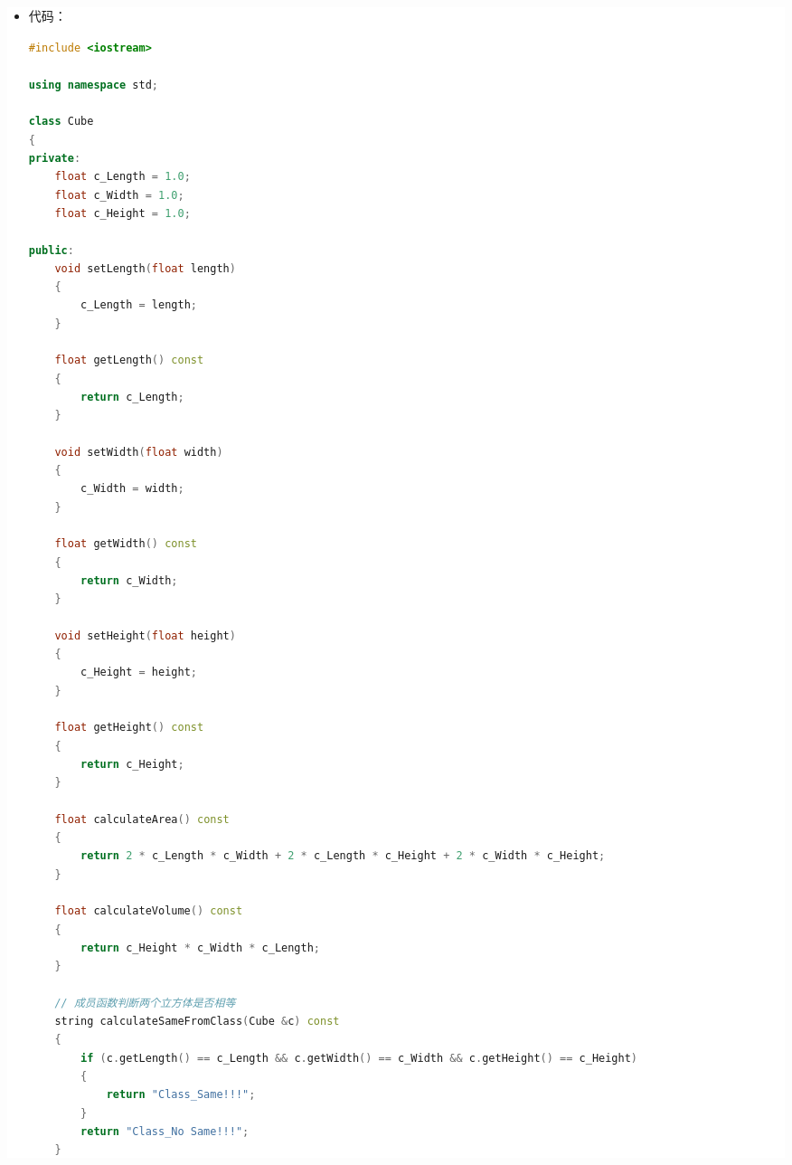 - 代码：

  ```c++
  #include <iostream>
  
  using namespace std;
  
  class Cube
  {
  private:
      float c_Length = 1.0;
      float c_Width = 1.0;
      float c_Height = 1.0;
  
  public:
      void setLength(float length)
      {
          c_Length = length;
      }
  
      float getLength() const
      {
          return c_Length;
      }
  
      void setWidth(float width)
      {
          c_Width = width;
      }
  
      float getWidth() const
      {
          return c_Width;
      }
  
      void setHeight(float height)
      {
          c_Height = height;
      }
  
      float getHeight() const
      {
          return c_Height;
      }
  
      float calculateArea() const
      {
          return 2 * c_Length * c_Width + 2 * c_Length * c_Height + 2 * c_Width * c_Height;
      }
  
      float calculateVolume() const
      {
          return c_Height * c_Width * c_Length;
      }
  
      // 成员函数判断两个立方体是否相等
      string calculateSameFromClass(Cube &c) const
      {
          if (c.getLength() == c_Length && c.getWidth() == c_Width && c.getHeight() == c_Height)
          {
              return "Class_Same!!!";
          }
          return "Class_No Same!!!";
      }
  ```